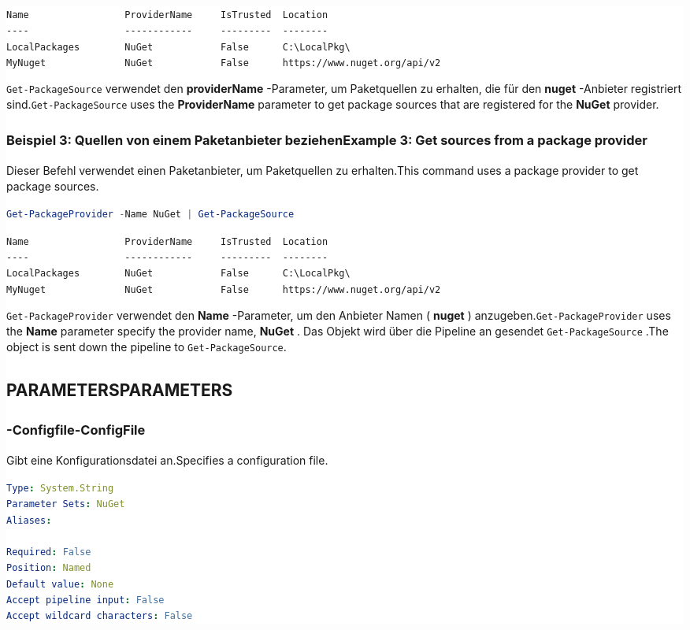 ```Output
Name                 ProviderName     IsTrusted  Location
----                 ------------     ---------  --------
LocalPackages        NuGet            False      C:\LocalPkg\
MyNuget              NuGet            False      https://www.nuget.org/api/v2
```

<span data-ttu-id="d8812-118">`Get-PackageSource` verwendet den **providerName** -Parameter, um Paketquellen zu erhalten, die für den **nuget** -Anbieter registriert sind.</span><span class="sxs-lookup"><span data-stu-id="d8812-118">`Get-PackageSource` uses the **ProviderName** parameter to get package sources that are registered for the **NuGet** provider.</span></span>

### <span data-ttu-id="d8812-119">Beispiel 3: Quellen von einem Paketanbieter beziehen</span><span class="sxs-lookup"><span data-stu-id="d8812-119">Example 3: Get sources from a package provider</span></span>

<span data-ttu-id="d8812-120">Dieser Befehl verwendet einen Paketanbieter, um Paketquellen zu erhalten.</span><span class="sxs-lookup"><span data-stu-id="d8812-120">This command uses a package provider to get package sources.</span></span>

```powershell
Get-PackageProvider -Name NuGet | Get-PackageSource
```

```Output
Name                 ProviderName     IsTrusted  Location
----                 ------------     ---------  --------
LocalPackages        NuGet            False      C:\LocalPkg\
MyNuget              NuGet            False      https://www.nuget.org/api/v2
```

<span data-ttu-id="d8812-121">`Get-PackageProvider` verwendet den **Name** -Parameter, um den Anbieter Namen ( **nuget** ) anzugeben.</span><span class="sxs-lookup"><span data-stu-id="d8812-121">`Get-PackageProvider` uses the **Name** parameter specify the provider name, **NuGet** .</span></span> <span data-ttu-id="d8812-122">Das Objekt wird über die Pipeline an gesendet `Get-PackageSource` .</span><span class="sxs-lookup"><span data-stu-id="d8812-122">The object is sent down the pipeline to `Get-PackageSource`.</span></span>

## <span data-ttu-id="d8812-123">PARAMETERS</span><span class="sxs-lookup"><span data-stu-id="d8812-123">PARAMETERS</span></span>

### <span data-ttu-id="d8812-124">-Configfile</span><span class="sxs-lookup"><span data-stu-id="d8812-124">-ConfigFile</span></span>

<span data-ttu-id="d8812-125">Gibt eine Konfigurationsdatei an.</span><span class="sxs-lookup"><span data-stu-id="d8812-125">Specifies a configuration file.</span></span>

```yaml
Type: System.String
Parameter Sets: NuGet
Aliases:

Required: False
Position: Named
Default value: None
Accept pipeline input: False
Accept wildcard characters: False
```

